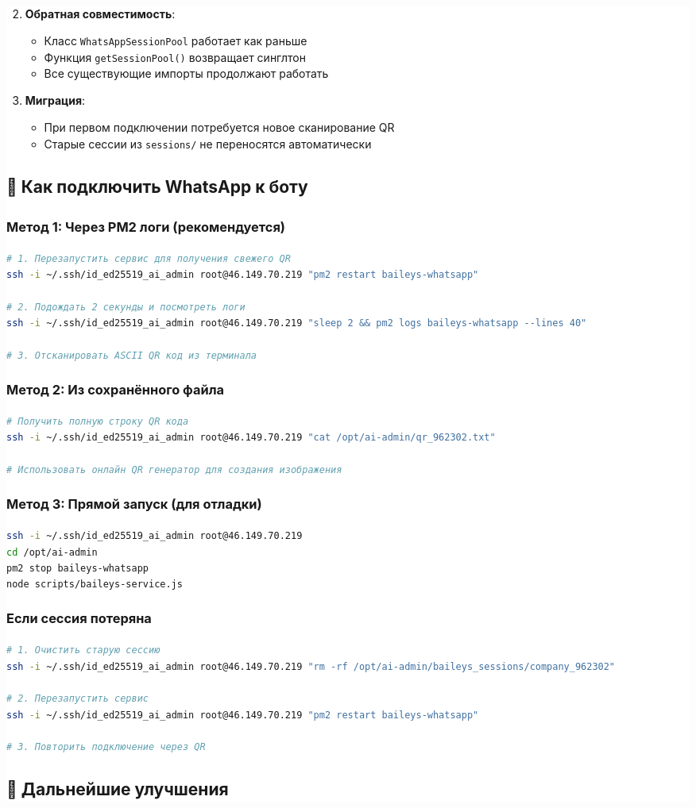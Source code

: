 2. **Обратная совместимость**:
   - Класс `WhatsAppSessionPool` работает как раньше
   - Функция `getSessionPool()` возвращает синглтон
   - Все существующие импорты продолжают работать

3. **Миграция**:
   - При первом подключении потребуется новое сканирование QR
   - Старые сессии из `sessions/` не переносятся автоматически

## 📱 Как подключить WhatsApp к боту

### Метод 1: Через PM2 логи (рекомендуется)
```bash
# 1. Перезапустить сервис для получения свежего QR
ssh -i ~/.ssh/id_ed25519_ai_admin root@46.149.70.219 "pm2 restart baileys-whatsapp"

# 2. Подождать 2 секунды и посмотреть логи
ssh -i ~/.ssh/id_ed25519_ai_admin root@46.149.70.219 "sleep 2 && pm2 logs baileys-whatsapp --lines 40"

# 3. Отсканировать ASCII QR код из терминала
```

### Метод 2: Из сохранённого файла
```bash
# Получить полную строку QR кода
ssh -i ~/.ssh/id_ed25519_ai_admin root@46.149.70.219 "cat /opt/ai-admin/qr_962302.txt"

# Использовать онлайн QR генератор для создания изображения
```

### Метод 3: Прямой запуск (для отладки)
```bash
ssh -i ~/.ssh/id_ed25519_ai_admin root@46.149.70.219
cd /opt/ai-admin
pm2 stop baileys-whatsapp
node scripts/baileys-service.js
```

### Если сессия потеряна
```bash
# 1. Очистить старую сессию
ssh -i ~/.ssh/id_ed25519_ai_admin root@46.149.70.219 "rm -rf /opt/ai-admin/baileys_sessions/company_962302"

# 2. Перезапустить сервис
ssh -i ~/.ssh/id_ed25519_ai_admin root@46.149.70.219 "pm2 restart baileys-whatsapp"

# 3. Повторить подключение через QR
```

## 🚀 Дальнейшие улучшения
